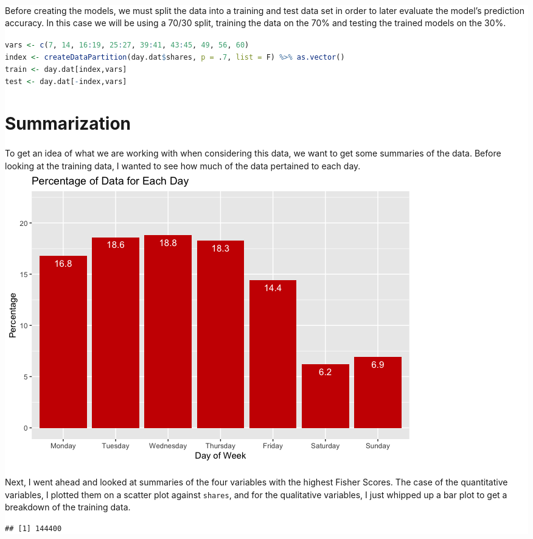 Before creating the models, we must split the data into a training and
test data set in order to later evaluate the model’s prediction
accuracy. In this case we will be using a 70/30 split, training the data
on the 70% and testing the trained models on the 30%.

``` r
vars <- c(7, 14, 16:19, 25:27, 39:41, 43:45, 49, 56, 60)
index <- createDataPartition(day.dat$shares, p = .7, list = F) %>% as.vector()
train <- day.dat[index,vars]
test <- day.dat[-index,vars]
```

# Summarization

To get an idea of what we are working with when considering this data,
we want to get some summaries of the data. Before looking at the
training data, I wanted to see how much of the data pertained to each
day.  
![](saturdayAnalysis_files/figure-gfm/plot1-1.png)

Next, I went ahead and looked at summaries of the four variables with
the highest Fisher Scores. The case of the quantitative variables, I
plotted them on a scatter plot against `shares`, and for the qualitative
variables, I just whipped up a bar plot to get a breakdown of the
training data.

    ## [1] 144400
